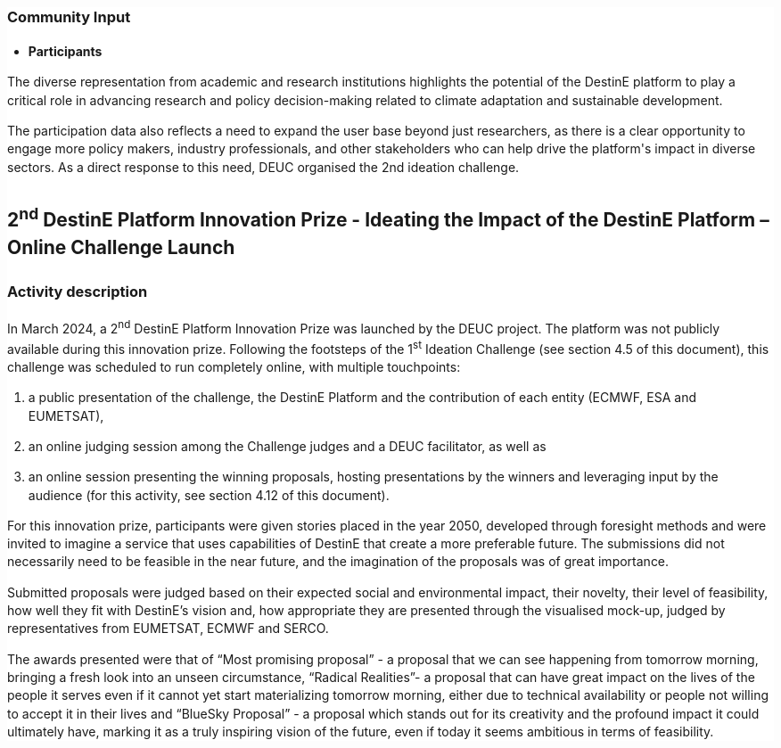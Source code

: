 ### Community Input

- **Participants**

The diverse representation from academic and research institutions
highlights the potential of the DestinE platform to play a critical role
in advancing research and policy decision-making related to climate
adaptation and sustainable development.

The participation data also reflects a need to expand the user base
beyond just researchers, as there is a clear opportunity to engage more
policy makers, industry professionals, and other stakeholders who can
help drive the platform's impact in diverse sectors. As a direct
response to this need, DEUC organised the 2nd ideation challenge.

## 2<sup>nd</sup> DestinE Platform Innovation Prize - Ideating the Impact of the DestinE Platform – Online Challenge Launch

### Activity description

In March 2024, a 2<sup>nd</sup> DestinE Platform Innovation Prize was
launched by the DEUC project. The platform was not publicly available
during this innovation prize. Following the footsteps of the
1<sup>st</sup> Ideation Challenge (see section 4.5 of this document),
this challenge was scheduled to run completely online, with multiple
touchpoints:

1.  a public presentation of the challenge, the DestinE Platform and the
    contribution of each entity (ECMWF, ESA and EUMETSAT),

2.  an online judging session among the Challenge judges and a DEUC
    facilitator, as well as

3.  an online session presenting the winning proposals, hosting
    presentations by the winners and leveraging input by the audience
    (for this activity, see section 4.12 of this document).

For this innovation prize, participants were given stories placed in the
year 2050, developed through foresight methods and were invited to
imagine a service that uses capabilities of DestinE that create a more
preferable future. The submissions did not necessarily need to be
feasible in the near future, and the imagination of the proposals was of
great importance.

Submitted proposals were judged based on their expected social and
environmental impact, their novelty, their level of feasibility, how
well they fit with DestinE’s vision and, how appropriate they are
presented through the visualised mock-up, judged by representatives from
EUMETSAT, ECMWF and SERCO.

The awards presented were that of “Most promising proposal” - a proposal
that we can see happening from tomorrow morning, bringing a fresh look
into an unseen circumstance, “Radical Realities”- a proposal that can
have great impact on the lives of the people it serves even if it cannot
yet start materializing tomorrow morning, either due to technical
availability or people not willing to accept it in their lives and
“BlueSky Proposal” - a proposal which stands out for its creativity and
the profound impact it could ultimately have, marking it as a truly
inspiring vision of the future, even if today it seems ambitious in
terms of feasibility.
